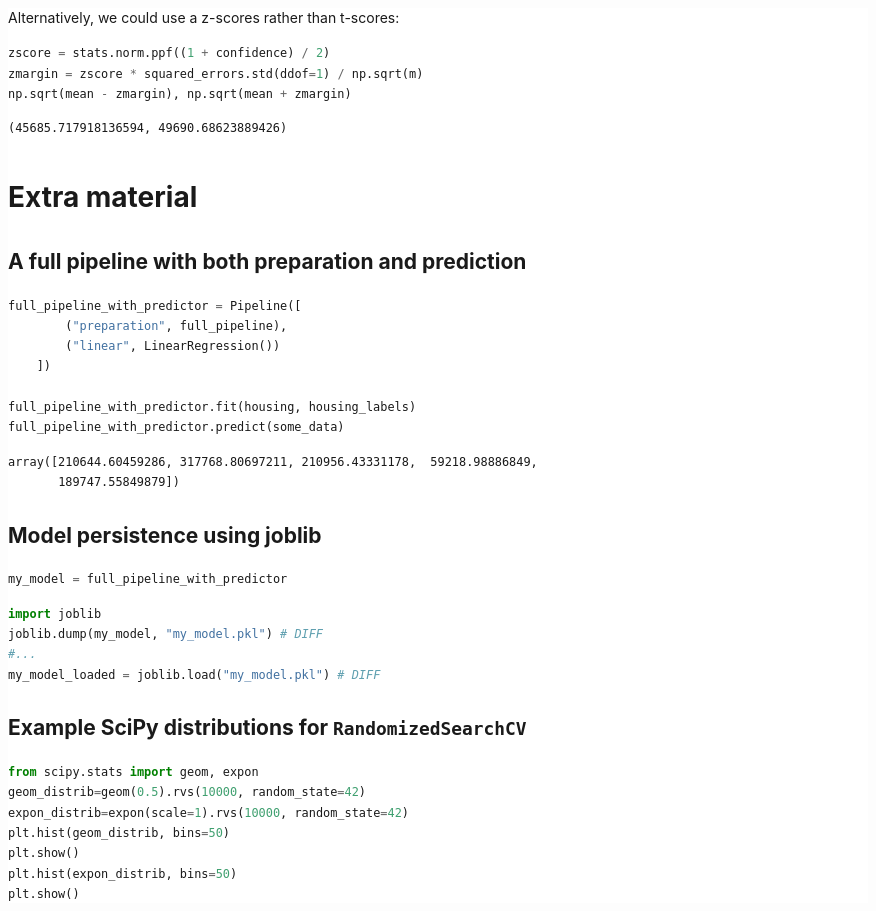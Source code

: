 Alternatively, we could use a z-scores rather than t-scores:


```python
zscore = stats.norm.ppf((1 + confidence) / 2)
zmargin = zscore * squared_errors.std(ddof=1) / np.sqrt(m)
np.sqrt(mean - zmargin), np.sqrt(mean + zmargin)
```




    (45685.717918136594, 49690.68623889426)



# Extra material

## A full pipeline with both preparation and prediction


```python
full_pipeline_with_predictor = Pipeline([
        ("preparation", full_pipeline),
        ("linear", LinearRegression())
    ])

full_pipeline_with_predictor.fit(housing, housing_labels)
full_pipeline_with_predictor.predict(some_data)
```




    array([210644.60459286, 317768.80697211, 210956.43331178,  59218.98886849,
           189747.55849879])



## Model persistence using joblib


```python
my_model = full_pipeline_with_predictor
```


```python
import joblib
joblib.dump(my_model, "my_model.pkl") # DIFF
#...
my_model_loaded = joblib.load("my_model.pkl") # DIFF
```

## Example SciPy distributions for `RandomizedSearchCV`


```python
from scipy.stats import geom, expon
geom_distrib=geom(0.5).rvs(10000, random_state=42)
expon_distrib=expon(scale=1).rvs(10000, random_state=42)
plt.hist(geom_distrib, bins=50)
plt.show()
plt.hist(expon_distrib, bins=50)
plt.show()
```
